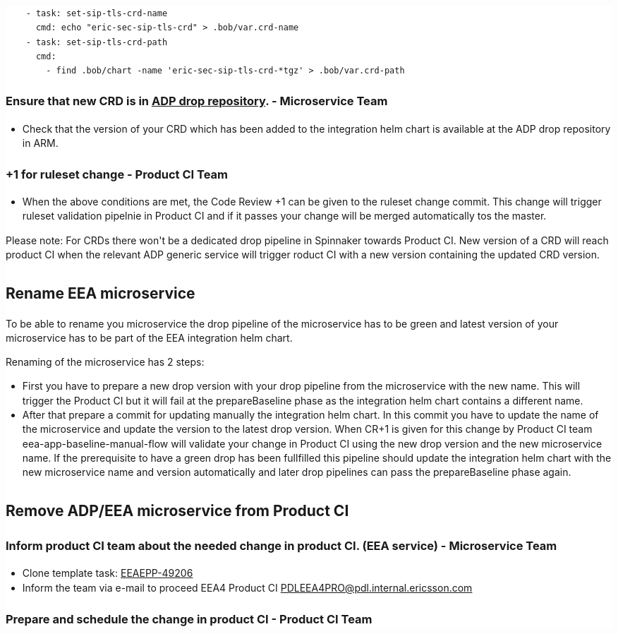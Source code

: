 ```
    - task: set-sip-tls-crd-name
      cmd: echo "eric-sec-sip-tls-crd" > .bob/var.crd-name
    - task: set-sip-tls-crd-path
      cmd:
        - find .bob/chart -name 'eric-sec-sip-tls-crd-*tgz' > .bob/var.crd-path
```

### Ensure that new CRD is in [ADP drop repository](https://arm.rnd.ki.sw.ericsson.se/artifactory/proj-adp-gs-all-helm/).  -  **Microservice Team**

- Check that the version of your CRD which has been added to the integration helm chart is available at the ADP drop repository in ARM.

### +1 for ruleset change  -  **Product CI Team**

- When the above conditions are met, the Code Review +1 can be given to the ruleset change commit. This change will trigger ruleset validation pipelnie in Product CI and if it passes your change will be merged automatically tos the master.

Please note: For CRDs there won't be a dedicated drop pipeline in Spinnaker towards Product CI. New version of a CRD will reach product CI when the relevant ADP generic service will trigger roduct CI with a new version containing the updated CRD version.

## Rename EEA microservice

To be able to rename you microservice the drop pipeline of the microservice has to be green and latest version of your microservice has to be part of the EEA integration helm chart.

Renaming of the microservice has 2 steps:

- First you have to prepare a new drop version with your drop pipeline from the microservice with the new name. This will trigger the Product CI but it will fail at the prepareBaseline phase as the integration helm chart contains a different name.
- After that prepare a commit for updating manually the integration helm chart. In this commit you have to update the name of the microservice and update the version to the latest drop version. When CR+1 is given for this change by Product CI team eea-app-baseline-manual-flow will validate your change in Product CI using the new drop version and the new microservice name. If the prerequisite to have a green drop has been fullfilled this pipeline should update the integration helm chart with the new microservice name and version automatically and later drop pipelines can pass the prepareBaseline phase again.

## Remove ADP/EEA microservice from Product CI

### Inform product CI team about the needed change in product CI. (EEA service)  -  **Microservice Team**

- Clone template task: [EEAEPP-49206](https://eteamproject.internal.ericsson.com/browse/EEAEPP-49206)
- Inform the team via e-mail to proceed EEA4 Product CI <PDLEEA4PRO@pdl.internal.ericsson.com>

### Prepare and schedule the change in product CI  -  **Product CI Team**
